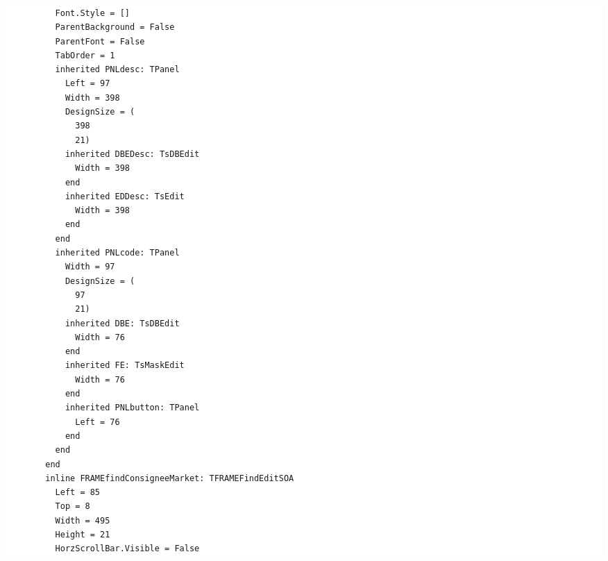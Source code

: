 ```
          Font.Style = []
          ParentBackground = False
          ParentFont = False
          TabOrder = 1
          inherited PNLdesc: TPanel
            Left = 97
            Width = 398
            DesignSize = (
              398
              21)
            inherited DBEDesc: TsDBEdit
              Width = 398
            end
            inherited EDDesc: TsEdit
              Width = 398
            end
          end
          inherited PNLcode: TPanel
            Width = 97
            DesignSize = (
              97
              21)
            inherited DBE: TsDBEdit
              Width = 76
            end
            inherited FE: TsMaskEdit
              Width = 76
            end
            inherited PNLbutton: TPanel
              Left = 76
            end
          end
        end
        inline FRAMEfindConsigneeMarket: TFRAMEFindEditSOA
          Left = 85
          Top = 8
          Width = 495
          Height = 21
          HorzScrollBar.Visible = False
```


